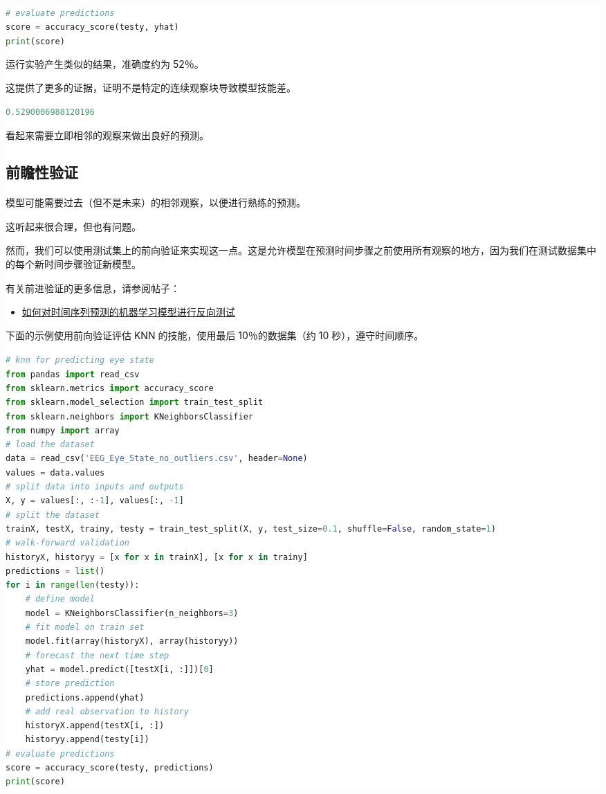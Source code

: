 ```py
# evaluate predictions
score = accuracy_score(testy, yhat)
print(score)
```

运行实验产生类似的结果，准确度约为 52％。

这提供了更多的证据，证明不是特定的连续观察块导致模型技能差。

```py
0.5290006988120196
```

看起来需要立即相邻的观察来做出良好的预测。

## 前瞻性验证

模型可能需要过去（但不是未来）的相邻观察，以便进行熟练的预测。

这听起来很合理，但也有问题。

然而，我们可以使用测试集上的前向验证来实现这一点。这是允许模型在预测时间步骤之前使用所有观察的地方，因为我们在测试数据集中的每个新时间步骤验证新模型。

有关前进验证的更多信息，请参阅帖子：

*   [如何对时间序列预测的机器学习模型进行反向测试](https://machinelearningmastery.com/backtest-machine-learning-models-time-series-forecasting/)

下面的示例使用前向验证评估 KNN 的技能，使用最后 10％的数据集（约 10 秒），遵守时间顺序。

```py
# knn for predicting eye state
from pandas import read_csv
from sklearn.metrics import accuracy_score
from sklearn.model_selection import train_test_split
from sklearn.neighbors import KNeighborsClassifier
from numpy import array
# load the dataset
data = read_csv('EEG_Eye_State_no_outliers.csv', header=None)
values = data.values
# split data into inputs and outputs
X, y = values[:, :-1], values[:, -1]
# split the dataset
trainX, testX, trainy, testy = train_test_split(X, y, test_size=0.1, shuffle=False, random_state=1)
# walk-forward validation
historyX, historyy = [x for x in trainX], [x for x in trainy]
predictions = list()
for i in range(len(testy)):
	# define model
	model = KNeighborsClassifier(n_neighbors=3)
	# fit model on train set
	model.fit(array(historyX), array(historyy))
	# forecast the next time step
	yhat = model.predict([testX[i, :]])[0]
	# store prediction
	predictions.append(yhat)
	# add real observation to history
	historyX.append(testX[i, :])
	historyy.append(testy[i])
# evaluate predictions
score = accuracy_score(testy, predictions)
print(score)
```
